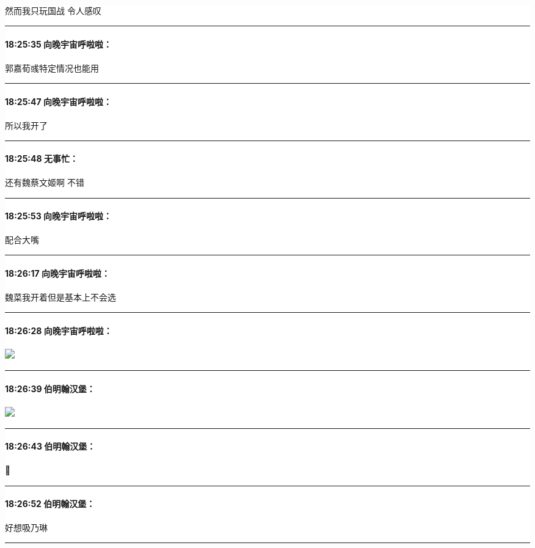 然而我只玩国战 令人感叹

*****

#### 18:25:35  向晚宇宙呼啦啦：

郭嘉荀彧特定情况也能用

*****

#### 18:25:47  向晚宇宙呼啦啦：

所以我开了

*****

#### 18:25:48  无事忙：

还有魏蔡文姬啊 不错

*****

#### 18:25:53  向晚宇宙呼啦啦：

配合大嘴

*****

#### 18:26:17  向晚宇宙呼啦啦：

魏菜我开着但是基本上不会选

*****

#### 18:26:28  向晚宇宙呼啦啦：

![](http://gchat.qpic.cn/gchatpic_new/1759772708/614391357-2395404190-4DE323DB5278413045FFAA65145F92D1/0?term=2")

*****

#### 18:26:39  伯明翰汉堡：

![](http://gchat.qpic.cn/gchatpic_new/3260273458/614391357-3162258961-7EBD27233278F0D5B504294792E40208/0?term=2")

*****

#### 18:26:43  伯明翰汉堡：

🤤

*****

#### 18:26:52  伯明翰汉堡：

好想吸乃琳

*****
